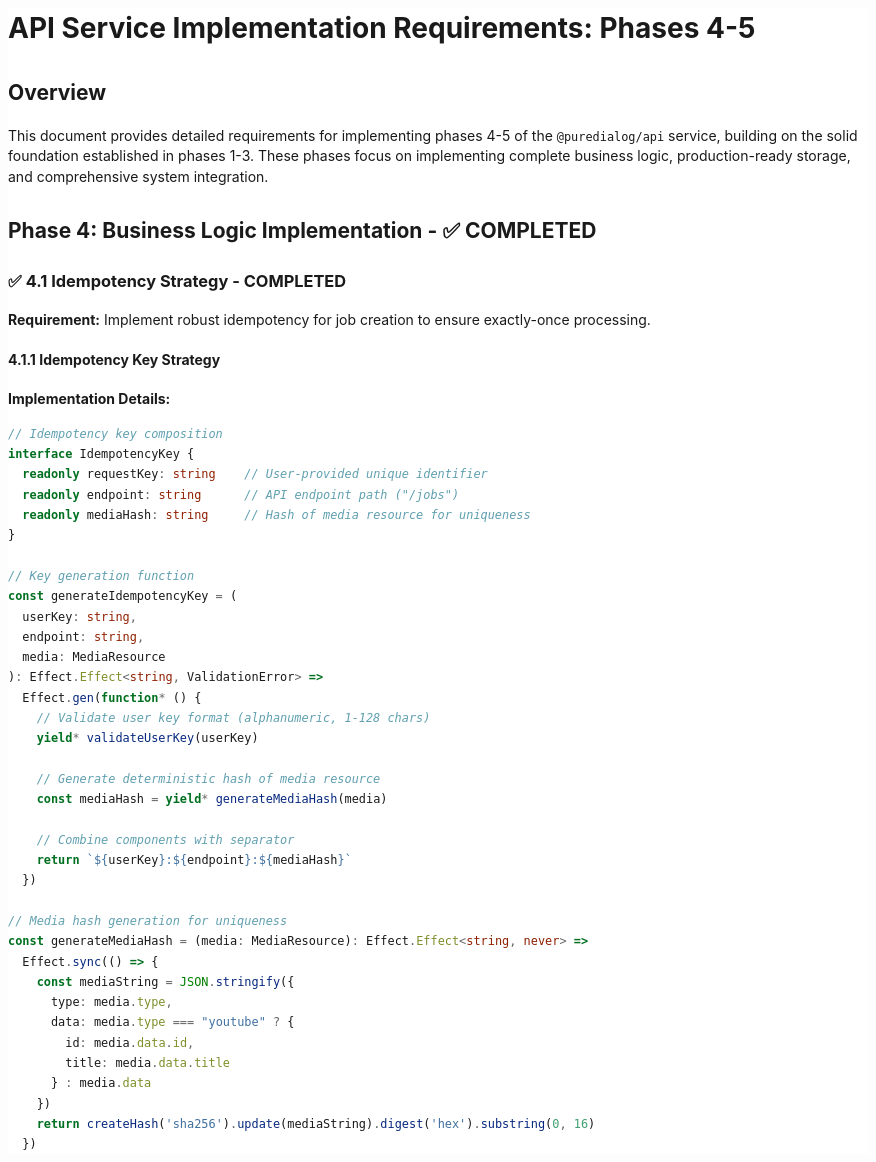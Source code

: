 # API Service Implementation Requirements: Phases 4-5

## Overview

This document provides detailed requirements for implementing phases 4-5 of the `@puredialog/api` service, building on the solid foundation established in phases 1-3. These phases focus on implementing complete business logic, production-ready storage, and comprehensive system integration.

## Phase 4: Business Logic Implementation - ✅ COMPLETED

### ✅ 4.1 Idempotency Strategy - COMPLETED

**Requirement:** Implement robust idempotency for job creation to ensure exactly-once processing.

#### 4.1.1 Idempotency Key Strategy

**Implementation Details:**
```typescript
// Idempotency key composition
interface IdempotencyKey {
  readonly requestKey: string    // User-provided unique identifier
  readonly endpoint: string      // API endpoint path ("/jobs")
  readonly mediaHash: string     // Hash of media resource for uniqueness
}

// Key generation function
const generateIdempotencyKey = (
  userKey: string, 
  endpoint: string, 
  media: MediaResource
): Effect.Effect<string, ValidationError> =>
  Effect.gen(function* () {
    // Validate user key format (alphanumeric, 1-128 chars)
    yield* validateUserKey(userKey)
    
    // Generate deterministic hash of media resource
    const mediaHash = yield* generateMediaHash(media)
    
    // Combine components with separator
    return `${userKey}:${endpoint}:${mediaHash}`
  })

// Media hash generation for uniqueness
const generateMediaHash = (media: MediaResource): Effect.Effect<string, never> =>
  Effect.sync(() => {
    const mediaString = JSON.stringify({
      type: media.type,
      data: media.type === "youtube" ? {
        id: media.data.id,
        title: media.data.title
      } : media.data
    })
    return createHash('sha256').update(mediaString).digest('hex').substring(0, 16)
  })
```
